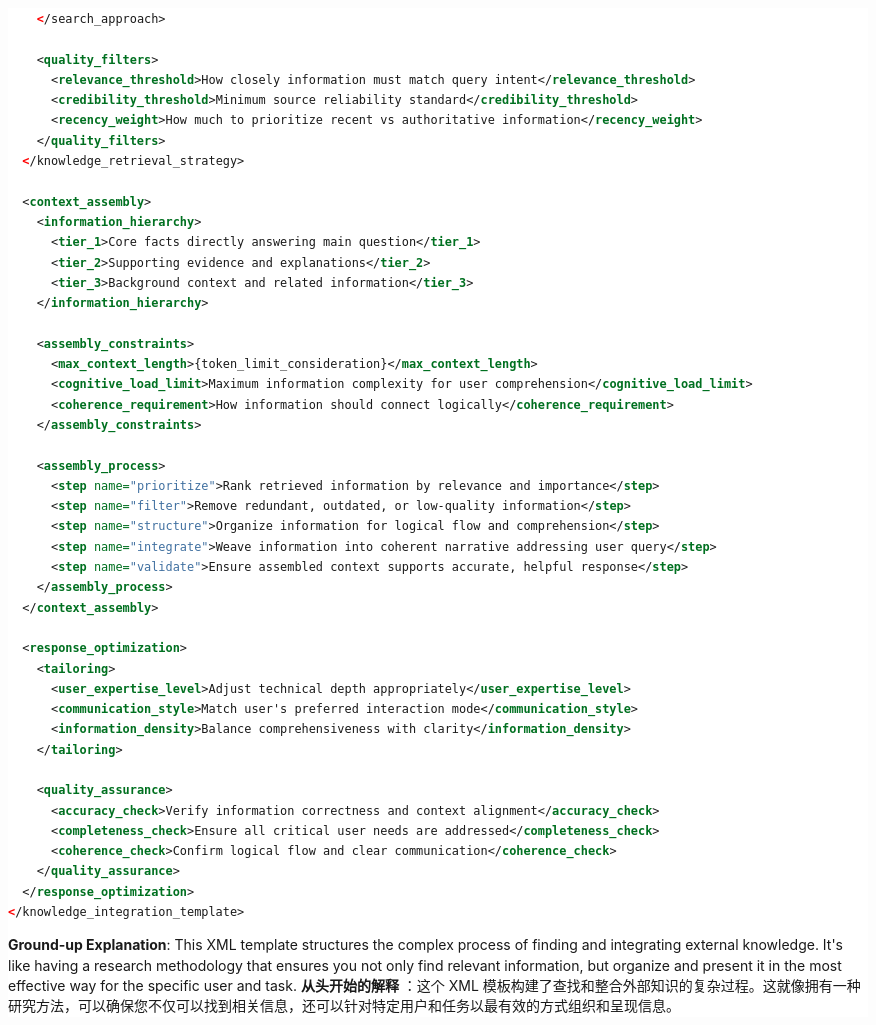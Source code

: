 ```xml
    </search_approach>
    
    <quality_filters>
      <relevance_threshold>How closely information must match query intent</relevance_threshold>
      <credibility_threshold>Minimum source reliability standard</credibility_threshold>
      <recency_weight>How much to prioritize recent vs authoritative information</recency_weight>
    </quality_filters>
  </knowledge_retrieval_strategy>
  
  <context_assembly>
    <information_hierarchy>
      <tier_1>Core facts directly answering main question</tier_1>
      <tier_2>Supporting evidence and explanations</tier_2>
      <tier_3>Background context and related information</tier_3>
    </information_hierarchy>
    
    <assembly_constraints>
      <max_context_length>{token_limit_consideration}</max_context_length>
      <cognitive_load_limit>Maximum information complexity for user comprehension</cognitive_load_limit>
      <coherence_requirement>How information should connect logically</coherence_requirement>
    </assembly_constraints>
    
    <assembly_process>
      <step name="prioritize">Rank retrieved information by relevance and importance</step>
      <step name="filter">Remove redundant, outdated, or low-quality information</step>
      <step name="structure">Organize information for logical flow and comprehension</step>
      <step name="integrate">Weave information into coherent narrative addressing user query</step>
      <step name="validate">Ensure assembled context supports accurate, helpful response</step>
    </assembly_process>
  </context_assembly>
  
  <response_optimization>
    <tailoring>
      <user_expertise_level>Adjust technical depth appropriately</user_expertise_level>
      <communication_style>Match user's preferred interaction mode</communication_style>
      <information_density>Balance comprehensiveness with clarity</information_density>
    </tailoring>
    
    <quality_assurance>
      <accuracy_check>Verify information correctness and context alignment</accuracy_check>
      <completeness_check>Ensure all critical user needs are addressed</completeness_check>
      <coherence_check>Confirm logical flow and clear communication</coherence_check>
    </quality_assurance>
  </response_optimization>
</knowledge_integration_template>
```

**Ground-up Explanation**: This XML template structures the complex process of finding and integrating external knowledge. It's like having a research methodology that ensures you not only find relevant information, but organize and present it in the most effective way for the specific user and task.
**从头开始的解释** ：这个 XML 模板构建了查找和整合外部知识的复杂过程。这就像拥有一种研究方法，可以确保您不仅可以找到相关信息，还可以针对特定用户和任务以最有效的方式组织和呈现信息。
